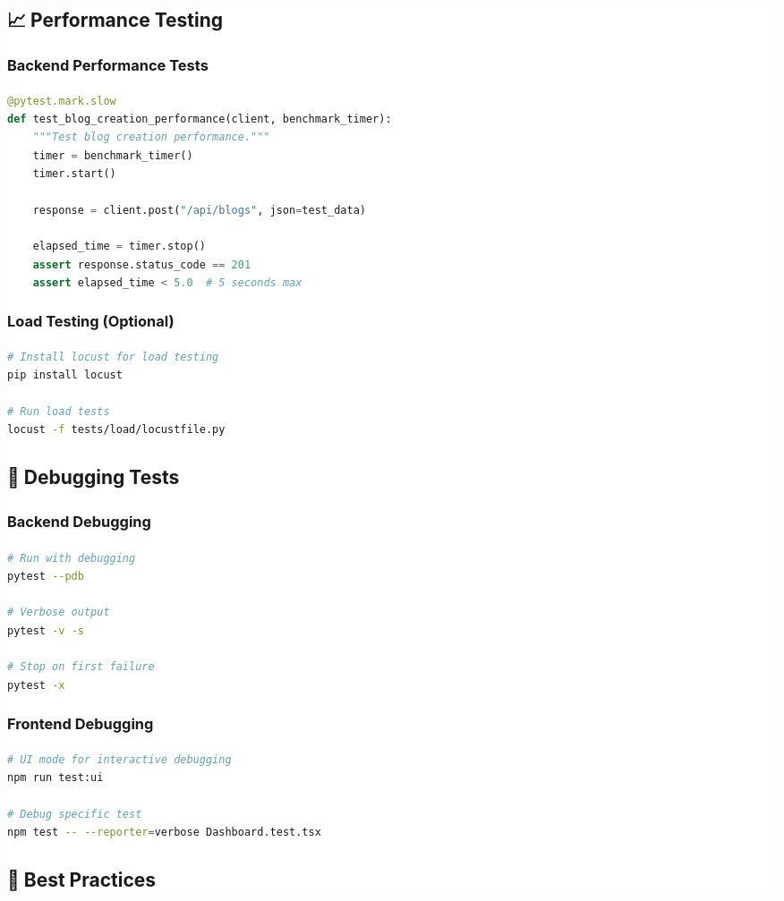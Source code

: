 ## 📈 Performance Testing

### Backend Performance Tests
```python
@pytest.mark.slow
def test_blog_creation_performance(client, benchmark_timer):
    """Test blog creation performance."""
    timer = benchmark_timer()
    timer.start()
    
    response = client.post("/api/blogs", json=test_data)
    
    elapsed_time = timer.stop()
    assert response.status_code == 201
    assert elapsed_time < 5.0  # 5 seconds max
```

### Load Testing (Optional)
```bash
# Install locust for load testing
pip install locust

# Run load tests
locust -f tests/load/locustfile.py
```

## 🐛 Debugging Tests

### Backend Debugging
```bash
# Run with debugging
pytest --pdb

# Verbose output
pytest -v -s

# Stop on first failure
pytest -x
```

### Frontend Debugging
```bash
# UI mode for interactive debugging
npm run test:ui

# Debug specific test
npm test -- --reporter=verbose Dashboard.test.tsx
```

## 📝 Best Practices
